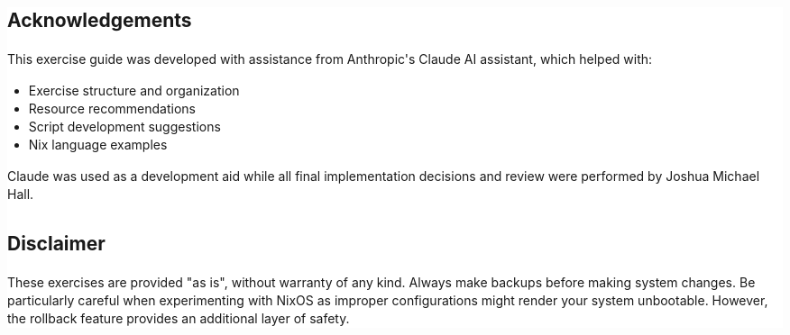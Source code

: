 ## Acknowledgements

This exercise guide was developed with assistance from Anthropic's Claude AI assistant, which helped with:
- Exercise structure and organization
- Resource recommendations
- Script development suggestions
- Nix language examples

Claude was used as a development aid while all final implementation decisions and review were performed by Joshua Michael Hall.

## Disclaimer

These exercises are provided "as is", without warranty of any kind. Always make backups before making system changes. Be particularly careful when experimenting with NixOS as improper configurations might render your system unbootable. However, the rollback feature provides an additional layer of safety.